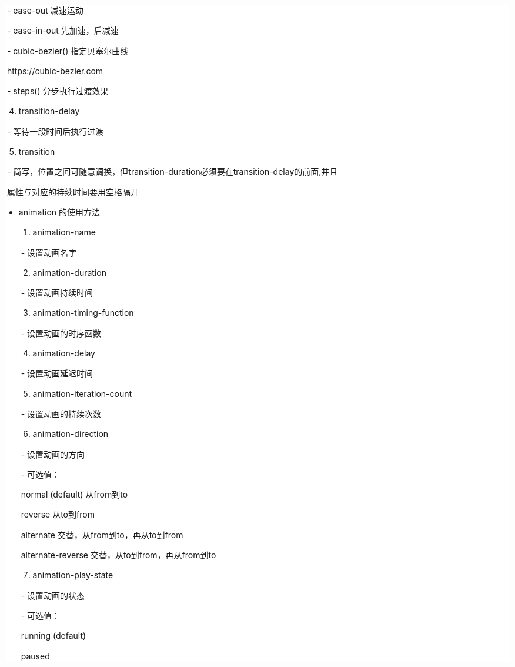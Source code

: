   ​          \- ease-out     减速运动

  ​          \- ease-in-out    先加速，后减速

  ​          \- cubic-bezier()  指定贝塞尔曲线

  ​            https://cubic-bezier.com

  ​          \- steps()      分步执行过渡效果

  4. transition-delay

  ​        \- 等待一段时间后执行过渡

  5. transition

  ​        \- 简写，位置之间可随意调换，但transition-duration必须要在transition-delay的前面,并且

  ​         属性与对应的持续时间要用空格隔开

- animation 的使用方法

  1. animation-name

  ​          \- 设置动画名字

  2. animation-duration

  ​          \- 设置动画持续时间

  3. animation-timing-function

  ​          \- 设置动画的时序函数

  4. animation-delay

  ​          \- 设置动画延迟时间

  5. animation-iteration-count

  ​          \- 设置动画的持续次数

  6. animation-direction

  ​          \- 设置动画的方向

  ​          \- 可选值：

  ​            normal (default)  从from到to

  ​            reverse       从to到from

  ​            alternate      交替，从from到to，再从to到from

  ​            alternate-reverse  交替，从to到from，再从from到to

  7. animation-play-state

  ​          \- 设置动画的状态

  ​          \- 可选值：

  ​            running (default)

  ​            paused
